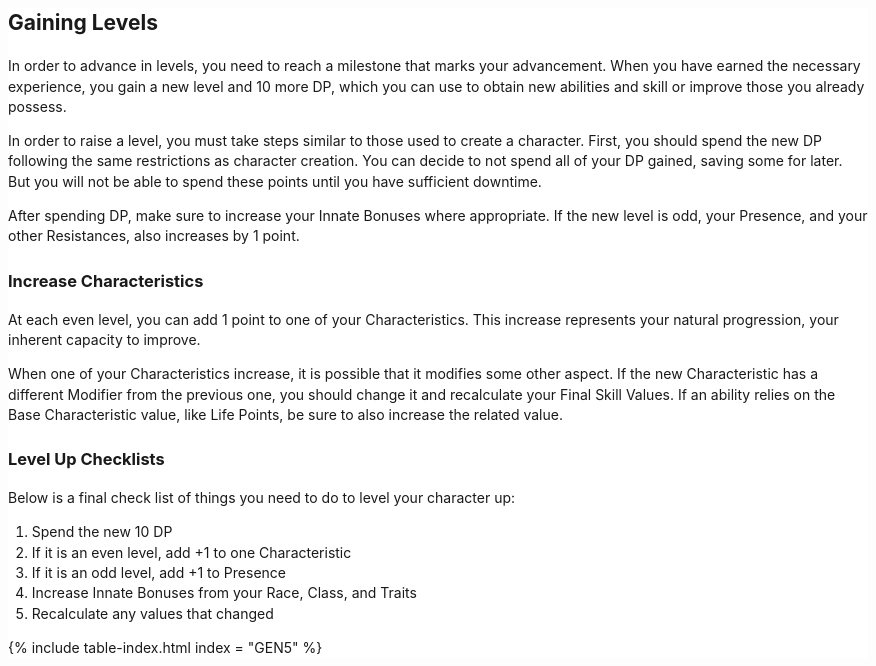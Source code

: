 ## Gaining Levels
In order to advance in levels, you need to reach a milestone that marks your advancement. When you have earned the necessary experience, you gain a new level and 10 more DP, which you can use to obtain new abilities and skill or improve those you already possess.

In order to raise a level, you must take steps similar to those used to create a character. First, you should spend the new DP following the same restrictions as character creation. You can decide to not spend all of your DP gained, saving some for later. But you will not be able to spend these points until you have sufficient downtime.

After spending DP, make sure to increase your Innate Bonuses where appropriate. If the new level is odd, your Presence, and your other Resistances, also increases by 1 point.

### Increase Characteristics
At each even level, you can add 1 point to one of your Characteristics. This increase represents your natural progression, your inherent capacity to improve. 

When one of your Characteristics increase, it is possible that it modifies some other aspect. If the new Characteristic has a different Modifier from the previous one, you should change it and recalculate your Final Skill Values. If an ability relies on the Base Characteristic value, like Life Points, be sure to also increase the related value.

### Level Up Checklists
Below is a final check list of things you need to do to level your character up:
1.	Spend the new 10 DP
2.	If it is an even level, add +1 to one Characteristic
3.	If it is an odd level, add +1 to Presence
4.	Increase Innate Bonuses from your Race, Class, and Traits
5.	Recalculate any values that changed

{% include table-index.html index = "GEN5" %}